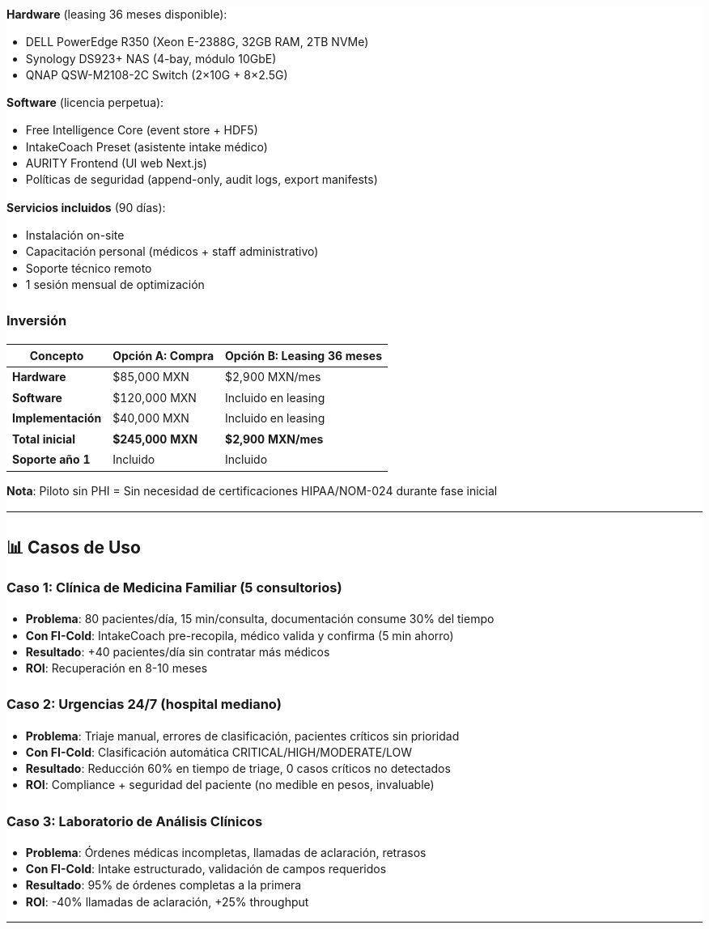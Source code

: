 **Hardware** (leasing 36 meses disponible):
- DELL PowerEdge R350 (Xeon E-2388G, 32GB RAM, 2TB NVMe)
- Synology DS923+ NAS (4-bay, módulo 10GbE)
- QNAP QSW-M2108-2C Switch (2×10G + 8×2.5G)

**Software** (licencia perpetua):
- Free Intelligence Core (event store + HDF5)
- IntakeCoach Preset (asistente intake médico)
- AURITY Frontend (UI web Next.js)
- Políticas de seguridad (append-only, audit logs, export manifests)

**Servicios incluidos** (90 días):
- Instalación on-site
- Capacitación personal (médicos + staff administrativo)
- Soporte técnico remoto
- 1 sesión mensual de optimización

### Inversión

| Concepto | Opción A: Compra | Opción B: Leasing 36 meses |
|----------|------------------|----------------------------|
| **Hardware** | $85,000 MXN | $2,900 MXN/mes |
| **Software** | $120,000 MXN | Incluido en leasing |
| **Implementación** | $40,000 MXN | Incluido en leasing |
| **Total inicial** | **$245,000 MXN** | **$2,900 MXN/mes** |
| **Soporte año 1** | Incluido | Incluido |

**Nota**: Piloto sin PHI = Sin necesidad de certificaciones HIPAA/NOM-024 durante fase inicial

---

## 📊 Casos de Uso

### Caso 1: Clínica de Medicina Familiar (5 consultorios)
- **Problema**: 80 pacientes/día, 15 min/consulta, documentación consume 30% del tiempo
- **Con FI-Cold**: IntakeCoach pre-recopila, médico valida y confirma (5 min ahorro)
- **Resultado**: +40 pacientes/día sin contratar más médicos
- **ROI**: Recuperación en 8-10 meses

### Caso 2: Urgencias 24/7 (hospital mediano)
- **Problema**: Triaje manual, errores de clasificación, pacientes críticos sin prioridad
- **Con FI-Cold**: Clasificación automática CRITICAL/HIGH/MODERATE/LOW
- **Resultado**: Reducción 60% en tiempo de triage, 0 casos críticos no detectados
- **ROI**: Compliance + seguridad del paciente (no medible en pesos, invaluable)

### Caso 3: Laboratorio de Análisis Clínicos
- **Problema**: Órdenes médicas incompletas, llamadas de aclaración, retrasos
- **Con FI-Cold**: Intake estructurado, validación de campos requeridos
- **Resultado**: 95% de órdenes completas a la primera
- **ROI**: -40% llamadas de aclaración, +25% throughput

---